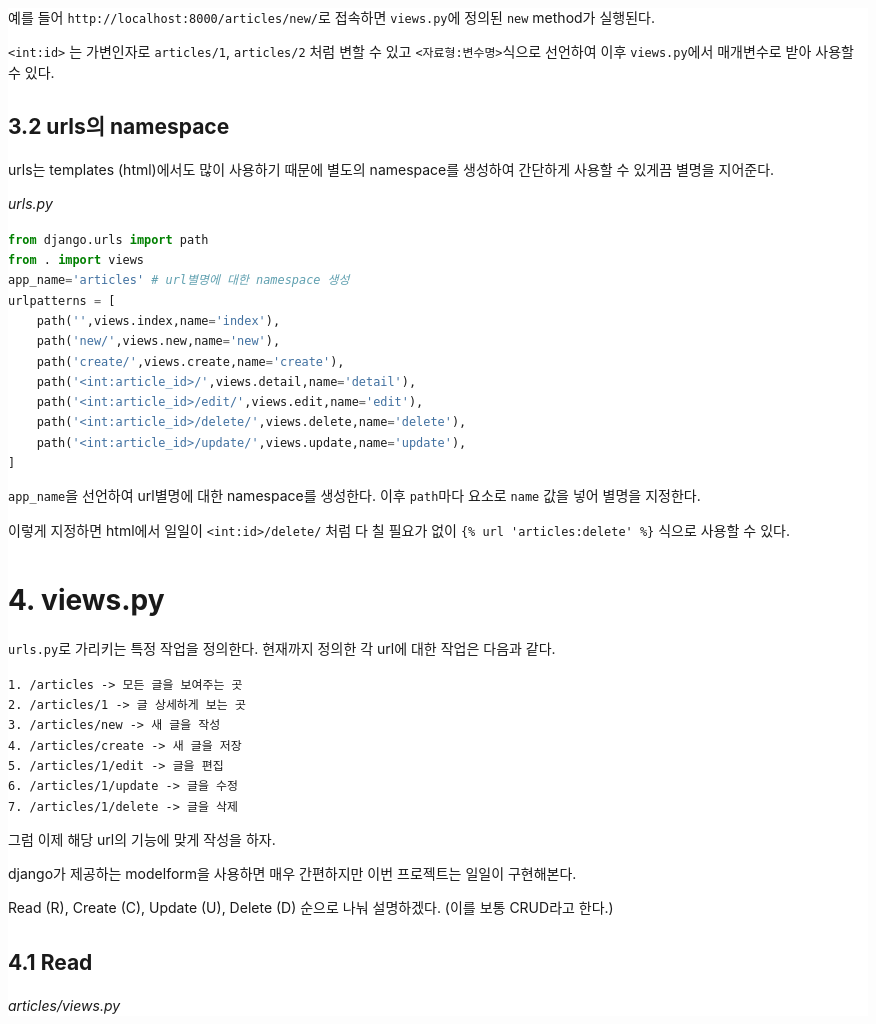 예를 들어  `http://localhost:8000/articles/new/`로 접속하면 `views.py`에 정의된 `new` method가 실행된다.

`<int:id>` 는 가변인자로 `articles/1`, `articles/2` 처럼 변할 수 있고 `<자료형:변수명>`식으로 선언하여 이후 `views.py`에서 매개변수로 받아 사용할 수 있다.

## 3.2 urls의 namespace

urls는 templates (html)에서도 많이 사용하기 때문에 별도의 namespace를 생성하여 간단하게 사용할 수 있게끔 별명을 지어준다.

*urls.py*

```python
from django.urls import path
from . import views
app_name='articles' # url별명에 대한 namespace 생성
urlpatterns = [
    path('',views.index,name='index'),
    path('new/',views.new,name='new'),
    path('create/',views.create,name='create'),
    path('<int:article_id>/',views.detail,name='detail'),
    path('<int:article_id>/edit/',views.edit,name='edit'),
    path('<int:article_id>/delete/',views.delete,name='delete'),
    path('<int:article_id>/update/',views.update,name='update'),
]
```

`app_name`을 선언하여 url별명에 대한 namespace를 생성한다. 이후 `path`마다 요소로 `name` 값을 넣어 별명을 지정한다.

이렇게 지정하면 html에서 일일이 `<int:id>/delete/` 처럼 다 칠 필요가 없이 `{% url 'articles:delete' %}` 식으로 사용할 수 있다.



# 4. views.py

`urls.py`로 가리키는 특정 작업을 정의한다. 현재까지 정의한 각 url에 대한 작업은 다음과 같다.

```
1. /articles -> 모든 글을 보여주는 곳
2. /articles/1 -> 글 상세하게 보는 곳
3. /articles/new -> 새 글을 작성
4. /articles/create -> 새 글을 저장
5. /articles/1/edit -> 글을 편집
6. /articles/1/update -> 글을 수정
7. /articles/1/delete -> 글을 삭제
```

그럼 이제 해당 url의 기능에 맞게 작성을 하자.

django가 제공하는 modelform을 사용하면 매우 간편하지만 이번 프로젝트는 일일이 구현해본다.

Read (R), Create (C), Update (U), Delete (D) 순으로 나눠 설명하겠다. (이를 보통 CRUD라고 한다.)

## 4.1 Read

*articles/views.py*
